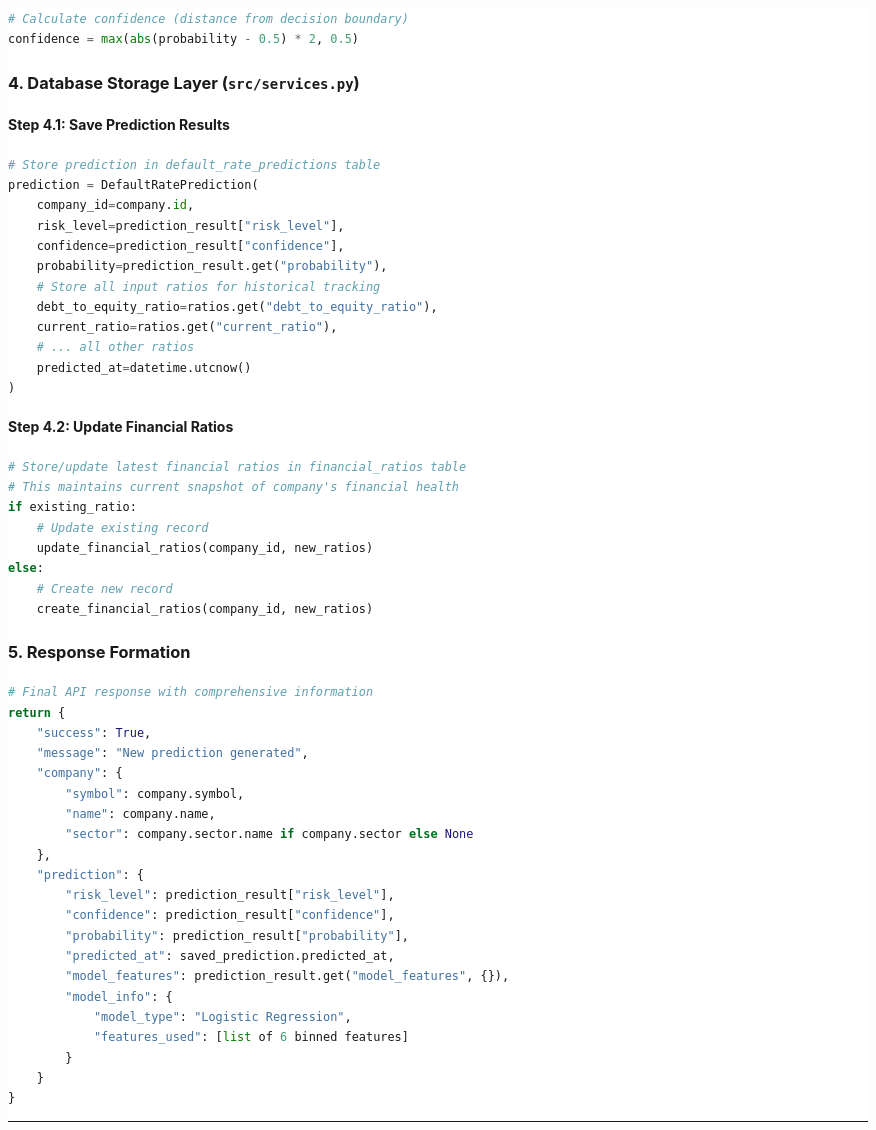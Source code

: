 ```python
# Calculate confidence (distance from decision boundary)
confidence = max(abs(probability - 0.5) * 2, 0.5)
```

### 4. **Database Storage Layer** (`src/services.py`)

#### Step 4.1: Save Prediction Results
```python
# Store prediction in default_rate_predictions table
prediction = DefaultRatePrediction(
    company_id=company.id,
    risk_level=prediction_result["risk_level"],
    confidence=prediction_result["confidence"],
    probability=prediction_result.get("probability"),
    # Store all input ratios for historical tracking
    debt_to_equity_ratio=ratios.get("debt_to_equity_ratio"),
    current_ratio=ratios.get("current_ratio"),
    # ... all other ratios
    predicted_at=datetime.utcnow()
)
```

#### Step 4.2: Update Financial Ratios
```python
# Store/update latest financial ratios in financial_ratios table
# This maintains current snapshot of company's financial health
if existing_ratio:
    # Update existing record
    update_financial_ratios(company_id, new_ratios)
else:
    # Create new record
    create_financial_ratios(company_id, new_ratios)
```

### 5. **Response Formation**

```python
# Final API response with comprehensive information
return {
    "success": True,
    "message": "New prediction generated",
    "company": {
        "symbol": company.symbol,
        "name": company.name,
        "sector": company.sector.name if company.sector else None
    },
    "prediction": {
        "risk_level": prediction_result["risk_level"],
        "confidence": prediction_result["confidence"],
        "probability": prediction_result["probability"],
        "predicted_at": saved_prediction.predicted_at,
        "model_features": prediction_result.get("model_features", {}),
        "model_info": {
            "model_type": "Logistic Regression",
            "features_used": [list of 6 binned features]
        }
    }
}
```

---